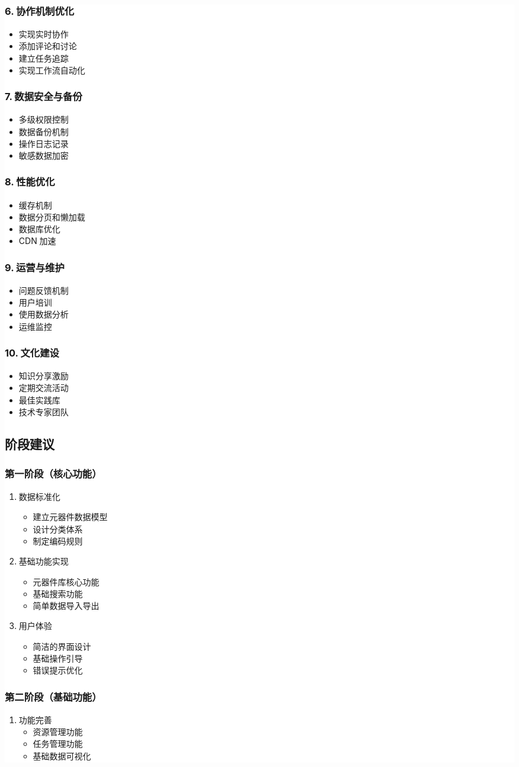 ### 6. 协作机制优化
- 实现实时协作
- 添加评论和讨论
- 建立任务追踪
- 实现工作流自动化

### 7. 数据安全与备份
- 多级权限控制
- 数据备份机制
- 操作日志记录
- 敏感数据加密

### 8. 性能优化
- 缓存机制
- 数据分页和懒加载
- 数据库优化
- CDN 加速

### 9. 运营与维护
- 问题反馈机制
- 用户培训
- 使用数据分析
- 运维监控

### 10. 文化建设
- 知识分享激励
- 定期交流活动
- 最佳实践库
- 技术专家团队

## 阶段建议

### 第一阶段（核心功能）
1. 数据标准化
   - 建立元器件数据模型
   - 设计分类体系
   - 制定编码规则

2. 基础功能实现
   - 元器件库核心功能
   - 基础搜索功能
   - 简单数据导入导出

3. 用户体验
   - 简洁的界面设计
   - 基础操作引导
   - 错误提示优化

### 第二阶段（基础功能）
1. 功能完善
   - 资源管理功能
   - 任务管理功能
   - 基础数据可视化
